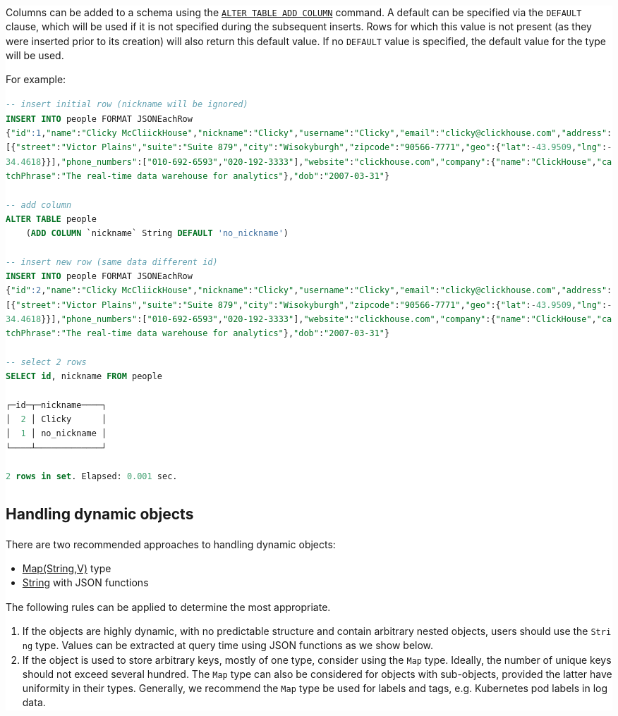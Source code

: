 Columns can be added to a schema using the [`ALTER TABLE ADD COLUMN`](/en/sql-reference/statements/alter/column#add-column) command. A default can be specified via the `DEFAULT` clause, which will be used if it is not specified during the subsequent inserts. Rows for which this value is not present (as they were inserted prior to its creation) will also return this default value. If no `DEFAULT` value is specified, the default value for the type will be used.

For example:

```sql
-- insert initial row (nickname will be ignored)
INSERT INTO people FORMAT JSONEachRow
{"id":1,"name":"Clicky McCliickHouse","nickname":"Clicky","username":"Clicky","email":"clicky@clickhouse.com","address":[{"street":"Victor Plains","suite":"Suite 879","city":"Wisokyburgh","zipcode":"90566-7771","geo":{"lat":-43.9509,"lng":-34.4618}}],"phone_numbers":["010-692-6593","020-192-3333"],"website":"clickhouse.com","company":{"name":"ClickHouse","catchPhrase":"The real-time data warehouse for analytics"},"dob":"2007-03-31"}

-- add column
ALTER TABLE people
    (ADD COLUMN `nickname` String DEFAULT 'no_nickname')

-- insert new row (same data different id)
INSERT INTO people FORMAT JSONEachRow
{"id":2,"name":"Clicky McCliickHouse","nickname":"Clicky","username":"Clicky","email":"clicky@clickhouse.com","address":[{"street":"Victor Plains","suite":"Suite 879","city":"Wisokyburgh","zipcode":"90566-7771","geo":{"lat":-43.9509,"lng":-34.4618}}],"phone_numbers":["010-692-6593","020-192-3333"],"website":"clickhouse.com","company":{"name":"ClickHouse","catchPhrase":"The real-time data warehouse for analytics"},"dob":"2007-03-31"}

-- select 2 rows
SELECT id, nickname FROM people

┌─id─┬─nickname────┐
│  2 │ Clicky      │
│  1 │ no_nickname │
└────┴─────────────┘

2 rows in set. Elapsed: 0.001 sec.
```

## Handling dynamic objects

There are two recommended approaches to handling dynamic objects:

- [Map(String,V)](/docs/en/sql-reference/data-types/map) type
- [String](/docs/en/sql-reference/data-types/string) with JSON functions

The following rules can be applied to determine the most appropriate.

1. If the objects are highly dynamic, with no predictable structure and contain arbitrary nested objects, users should use the `String` type. Values can be extracted at query time using JSON functions as we show below.
2. If the object is used to store arbitrary keys, mostly of one type, consider using the `Map` type. Ideally, the number of unique keys should not exceed several hundred. The `Map` type can also be considered for objects with sub-objects, provided the latter have uniformity in their types. Generally, we recommend the `Map` type be used for labels and tags, e.g. Kubernetes pod labels in log data.
